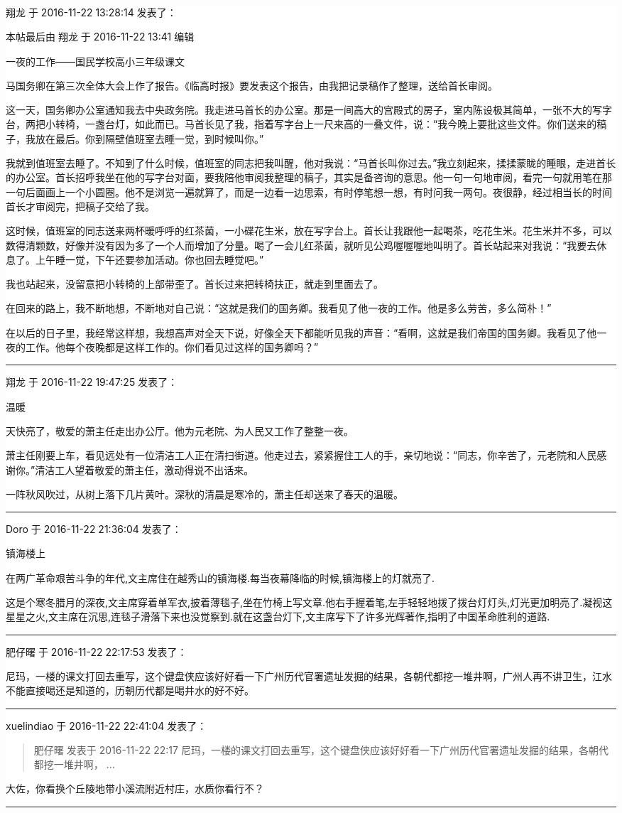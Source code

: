 
翔龙 于 2016-11-22 13:28:14 发表了：

本帖最后由 翔龙 于 2016-11-22 13:41 编辑

一夜的工作——国民学校高小三年级课文

马国务卿在第三次全体大会上作了报告。《临高时报》要发表这个报告，由我把记录稿作了整理，送给首长审阅。

这一天，国务卿办公室通知我去中央政务院。我走进马首长的办公室。那是一间高大的宫殿式的房子，室内陈设极其简单，一张不大的写字台，两把小转椅，一盏台灯，如此而已。马首长见了我，指着写字台上一尺来高的一叠文件，说：“我今晚上要批这些文件。你们送来的稿子，我放在最后。你到隔壁值班室去睡一觉，到时候叫你。”

我就到值班室去睡了。不知到了什么时候，值班室的同志把我叫醒，他对我说：“马首长叫你过去。”我立刻起来，揉揉蒙眬的睡眼，走进首长的办公室。首长招呼我坐在他的写字台对面，要我陪他审阅我整理的稿子，其实是备咨询的意思。他一句一句地审阅，看完一句就用笔在那一句后面画上一个小圆圈。他不是浏览一遍就算了，而是一边看一边思索，有时停笔想一想，有时问我一两句。夜很静，经过相当长的时间首长才审阅完，把稿子交给了我。

这时候，值班室的同志送来两杯暖呼呼的红茶菌，一小碟花生米，放在写字台上。首长让我跟他一起喝茶，吃花生米。花生米并不多，可以数得清颗数，好像并没有因为多了一个人而增加了分量。喝了一会儿红茶菌，就听见公鸡喔喔喔地叫明了。首长站起来对我说：“我要去休息了。上午睡一觉，下午还要参加活动。你也回去睡觉吧。”

我也站起来，没留意把小转椅的上部带歪了。首长过来把转椅扶正，就走到里面去了。

在回来的路上，我不断地想，不断地对自己说：“这就是我们的国务卿。我看见了他一夜的工作。他是多么劳苦，多么简朴！”

在以后的日子里，我经常这样想，我想高声对全天下说，好像全天下都能听见我的声音：“看啊，这就是我们帝国的国务卿。我看见了他一夜的工作。他每个夜晚都是这样工作的。你们看见过这样的国务卿吗？”

---

翔龙 于 2016-11-22 19:47:25 发表了：

温暖

天快亮了，敬爱的萧主任走出办公厅。他为元老院、为人民又工作了整整一夜。

萧主任刚要上车，看见远处有一位清洁工人正在清扫街道。他走过去，紧紧握住工人的手，亲切地说：“同志，你辛苦了，元老院和人民感谢你。”清洁工人望着敬爱的萧主任，激动得说不出话来。

一阵秋风吹过，从树上落下几片黄叶。深秋的清晨是寒冷的，萧主任却送来了春天的温暖。

---

Doro 于 2016-11-22 21:36:04 发表了：

镇海楼上

在两广革命艰苦斗争的年代,文主席住在越秀山的镇海楼.每当夜幕降临的时候,镇海楼上的灯就亮了.

这是个寒冬腊月的深夜,文主席穿着单军衣,披着薄毯子,坐在竹椅上写文章.他右手握着笔,左手轻轻地拨了拨台灯灯头,灯光更加明亮了.凝视这星星之火,文主席在沉思,连毯子滑落下来也没觉察到.就在这盏台灯下,文主席写下了许多光辉著作,指明了中国革命胜利的道路.

---

肥仔曙 于 2016-11-22 22:17:53 发表了：

尼玛，一楼的课文打回去重写，这个键盘侠应该好好看一下广州历代官署遗址发掘的结果，各朝代都挖一堆井啊，广州人再不讲卫生，江水不能直接喝还是知道的，历朝历代都是喝井水的好不好。

---

xuelindiao 于 2016-11-22 22:41:04 发表了：

> 肥仔曙 发表于 2016-11-22 22:17 尼玛，一楼的课文打回去重写，这个键盘侠应该好好看一下广州历代官署遗址发掘的结果，各朝代都挖一堆井啊， ...

大佐，你看换个丘陵地带小溪流附近村庄，水质你看行不？

---
